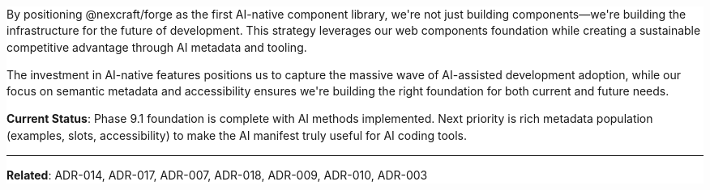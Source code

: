 By positioning @nexcraft/forge as the first AI-native component library, we're not just building components—we're building the infrastructure for the future of development. This strategy leverages our web components foundation while creating a sustainable competitive advantage through AI metadata and tooling.

The investment in AI-native features positions us to capture the massive wave of AI-assisted development adoption, while our focus on semantic metadata and accessibility ensures we're building the right foundation for both current and future needs.

**Current Status**: Phase 9.1 foundation is complete with AI methods implemented. Next priority is rich metadata population (examples, slots, accessibility) to make the AI manifest truly useful for AI coding tools.

---

**Related**: ADR-014, ADR-017, ADR-007, ADR-018, ADR-009, ADR-010, ADR-003